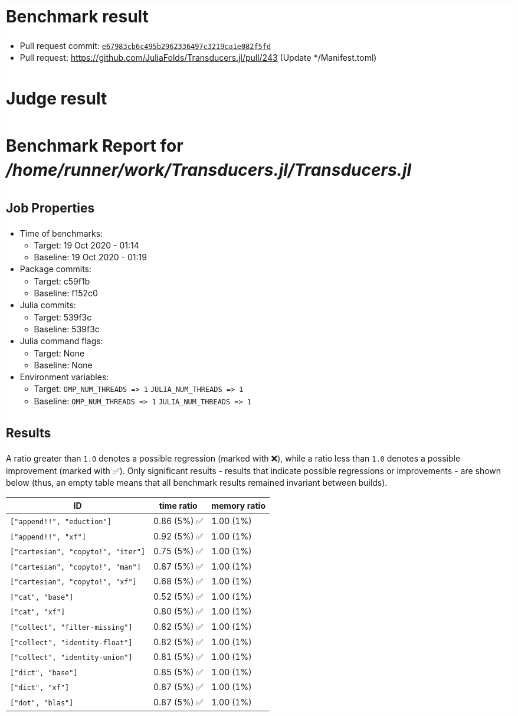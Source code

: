 # Benchmark result

* Pull request commit: [`e67983cb6c495b2962336497c3219ca1e082f5fd`](https://github.com/JuliaFolds/Transducers.jl/commit/e67983cb6c495b2962336497c3219ca1e082f5fd)
* Pull request: <https://github.com/JuliaFolds/Transducers.jl/pull/243> (Update */Manifest.toml)

# Judge result
# Benchmark Report for */home/runner/work/Transducers.jl/Transducers.jl*

## Job Properties
* Time of benchmarks:
    - Target: 19 Oct 2020 - 01:14
    - Baseline: 19 Oct 2020 - 01:19
* Package commits:
    - Target: c59f1b
    - Baseline: f152c0
* Julia commits:
    - Target: 539f3c
    - Baseline: 539f3c
* Julia command flags:
    - Target: None
    - Baseline: None
* Environment variables:
    - Target: `OMP_NUM_THREADS => 1` `JULIA_NUM_THREADS => 1`
    - Baseline: `OMP_NUM_THREADS => 1` `JULIA_NUM_THREADS => 1`

## Results
A ratio greater than `1.0` denotes a possible regression (marked with :x:), while a ratio less
than `1.0` denotes a possible improvement (marked with :white_check_mark:). Only significant results - results
that indicate possible regressions or improvements - are shown below (thus, an empty table means that all
benchmark results remained invariant between builds).

| ID                                                             | time ratio                   | memory ratio  |
|----------------------------------------------------------------|------------------------------|---------------|
| `["append!!", "eduction"]`                                     | 0.86 (5%) :white_check_mark: |    1.00 (1%)  |
| `["append!!", "xf"]`                                           | 0.92 (5%) :white_check_mark: |    1.00 (1%)  |
| `["cartesian", "copyto!", "iter"]`                             | 0.75 (5%) :white_check_mark: |    1.00 (1%)  |
| `["cartesian", "copyto!", "man"]`                              | 0.87 (5%) :white_check_mark: |    1.00 (1%)  |
| `["cartesian", "copyto!", "xf"]`                               | 0.68 (5%) :white_check_mark: |    1.00 (1%)  |
| `["cat", "base"]`                                              | 0.52 (5%) :white_check_mark: |    1.00 (1%)  |
| `["cat", "xf"]`                                                | 0.80 (5%) :white_check_mark: |    1.00 (1%)  |
| `["collect", "filter-missing"]`                                | 0.82 (5%) :white_check_mark: |    1.00 (1%)  |
| `["collect", "identity-float"]`                                | 0.82 (5%) :white_check_mark: |    1.00 (1%)  |
| `["collect", "identity-union"]`                                | 0.81 (5%) :white_check_mark: |    1.00 (1%)  |
| `["dict", "base"]`                                             | 0.85 (5%) :white_check_mark: |    1.00 (1%)  |
| `["dict", "xf"]`                                               | 0.87 (5%) :white_check_mark: |    1.00 (1%)  |
| `["dot", "blas"]`                                              | 0.87 (5%) :white_check_mark: |    1.00 (1%)  |